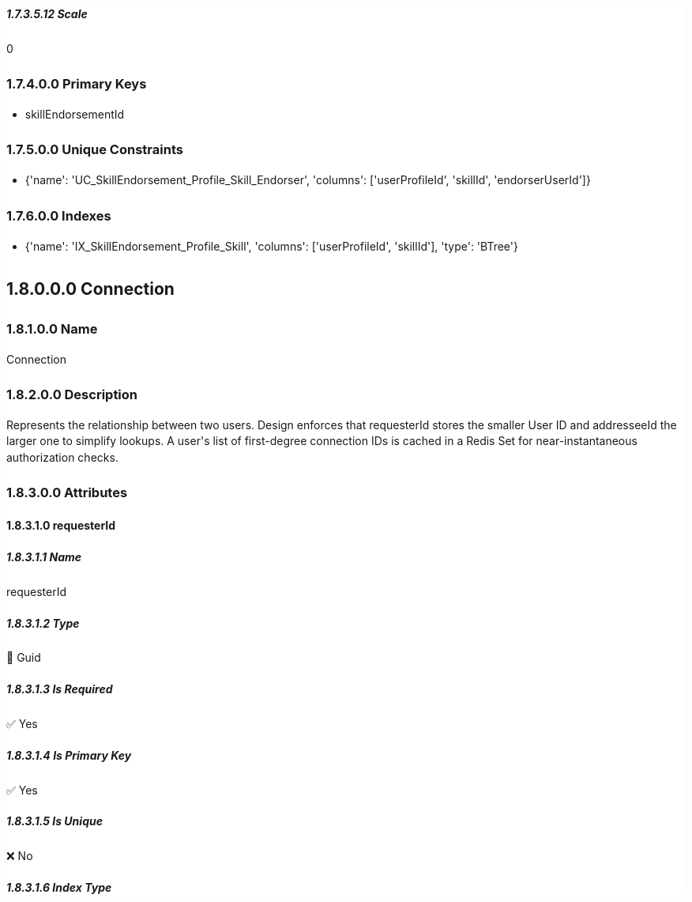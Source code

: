 ##### 1.7.3.5.12 Scale

0

### 1.7.4.0.0 Primary Keys

- skillEndorsementId

### 1.7.5.0.0 Unique Constraints

- {'name': 'UC_SkillEndorsement_Profile_Skill_Endorser', 'columns': ['userProfileId', 'skillId', 'endorserUserId']}

### 1.7.6.0.0 Indexes

- {'name': 'IX_SkillEndorsement_Profile_Skill', 'columns': ['userProfileId', 'skillId'], 'type': 'BTree'}

## 1.8.0.0.0 Connection

### 1.8.1.0.0 Name

Connection

### 1.8.2.0.0 Description

Represents the relationship between two users. Design enforces that requesterId stores the smaller User ID and addresseeId the larger one to simplify lookups. A user's list of first-degree connection IDs is cached in a Redis Set for near-instantaneous authorization checks.

### 1.8.3.0.0 Attributes

#### 1.8.3.1.0 requesterId

##### 1.8.3.1.1 Name

requesterId

##### 1.8.3.1.2 Type

🔹 Guid

##### 1.8.3.1.3 Is Required

✅ Yes

##### 1.8.3.1.4 Is Primary Key

✅ Yes

##### 1.8.3.1.5 Is Unique

❌ No

##### 1.8.3.1.6 Index Type
